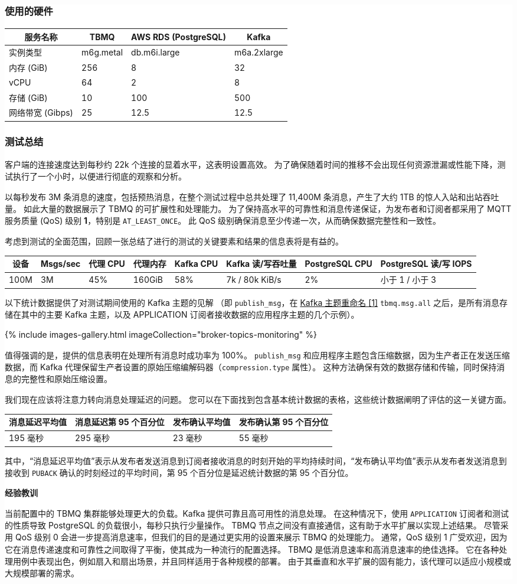 ### 使用的硬件

| 服务名称              | **TBMQ**  | **AWS RDS (PostgreSQL)** | **Kafka**   |
|---------------------------|-----------|--------------------------|-------------|
| 实例类型             | m6g.metal | db.m6i.large             | m6a.2xlarge |
| 内存 (GiB)              | 256       | 8                        | 32          |
| vCPU                      | 64        | 2                        | 8           |
| 存储 (GiB)             | 10        | 100                      | 500         |
| 网络带宽 (Gibps) | 25        | 12.5                     | 12.5        |

[comment]: <> ( 要将表格格式化为 Markdown，请使用在线表格生成器 https://www.tablesgenerator.com/markdown_tables )

### 测试总结

客户端的连接速度达到每秒约 22k 个连接的显着水平，这表明设置高效。
为了确保随着时间的推移不会出现任何资源泄漏或性能下降，测试执行了一个小时，以便进行彻底的观察和分析。

以每秒发布 3M 条消息的速度，包括预热消息，在整个测试过程中总共处理了 11,400M 条消息，产生了大约 1TB 的惊人入站和出站吞吐量。
如此大量的数据展示了 TBMQ 的可扩展性和处理能力。
为了保持高水平的可靠性和消息传递保证，为发布者和订阅者都采用了 MQTT 服务质量 (QoS) 级别 **1**，特别是 `AT_LEAST_ONCE`。
此 QoS 级别确保消息至少传递一次，从而确保数据完整性和一致性。

考虑到测试的全面范围，回顾一张总结了进行的测试的关键要素和结果的信息表将是有益的。

| 设备 | Msgs/sec | 代理 CPU | 代理内存 | Kafka CPU | Kafka 读/写吞吐量 | PostgreSQL CPU | PostgreSQL 读/写 IOPS |
|---------|----------|------------|---------------|-----------|-----------------------------|-----------------|----------------------------|
| 100M    | 3M       | 45%        | 160GiB        | 58%       | 7k / 80k KiB/s              | 2%              | 小于 1 / 小于 3  |

以下统计数据提供了对测试期间使用的 Kafka 主题的见解
（即 `publish_msg`，在 [Kafka 主题重命名 [1]](https://github.com/thingsboard/tbmq/commit/8871403fcfdce3489ee2a49c1505b998ceb46c3c#diff-85b2fafc998caf1c7d67f51c40f5639ac9ee0ee68379e07ad2f63b083f010f13) `tbmq.msg.all` 之后，是所有消息存储在其中的主要 Kafka 主题，以及 APPLICATION 订阅者接收数据的应用程序主题的几个示例）。

{% include images-gallery.html imageCollection="broker-topics-monitoring" %}

值得强调的是，提供的信息表明在处理所有消息时成功率为 100%。
`publish_msg` 和应用程序主题包含压缩数据，因为生产者正在发送压缩数据，而 Kafka 代理保留生产者设置的原始压缩编解码器（`compression.type` 属性）。
这种方法确保有效的数据存储和传输，同时保持消息的完整性和原始压缩设置。

我们现在应该将注意力转向消息处理延迟的问题。
您可以在下面找到包含基本统计数据的表格，这些统计数据阐明了评估的这一关键方面。

| 消息延迟平均值 | 消息延迟第 95 个百分位 | 发布确认平均值 | 发布确认第 95 个百分位 |
|-----------------|------------------|-------------|--------------|
| 195 毫秒          | 295 毫秒           | 23 毫秒       | 55 毫秒        |

其中，“消息延迟平均值”表示从发布者发送消息到订阅者接收消息的时刻开始的平均持续时间，“发布确认平均值”表示从发布者发送消息到接收到 `PUBACK` 确认的时刻经过的平均时间，第 95 个百分位是延迟统计数据的第 95 个百分位。

**经验教训**

当前配置中的 TBMQ 集群能够处理更大的负载。Kafka 提供可靠且高可用性的消息处理。
在这种情况下，使用 `APPLICATION` 订阅者和测试的性质导致 PostgreSQL 的负载很小，每秒只执行少量操作。
TBMQ 节点之间没有直接通信，这有助于水平扩展以实现上述结果。
尽管采用 QoS 级别 0 会进一步提高消息速率，但我们的目的是通过更实用的设置来展示 TBMQ 的处理能力。
通常，QoS 级别 1 广受欢迎，因为它在消息传递速度和可靠性之间取得了平衡，使其成为一种流行的配置选择。
TBMQ 是低消息速率和高消息速率的绝佳选择。
它在各种处理用例中表现出色，例如扇入和扇出场景，并且同样适用于各种规模的部署。
由于其垂直和水平扩展的固有能力，该代理可以适应小规模或大规模部署的需求。

